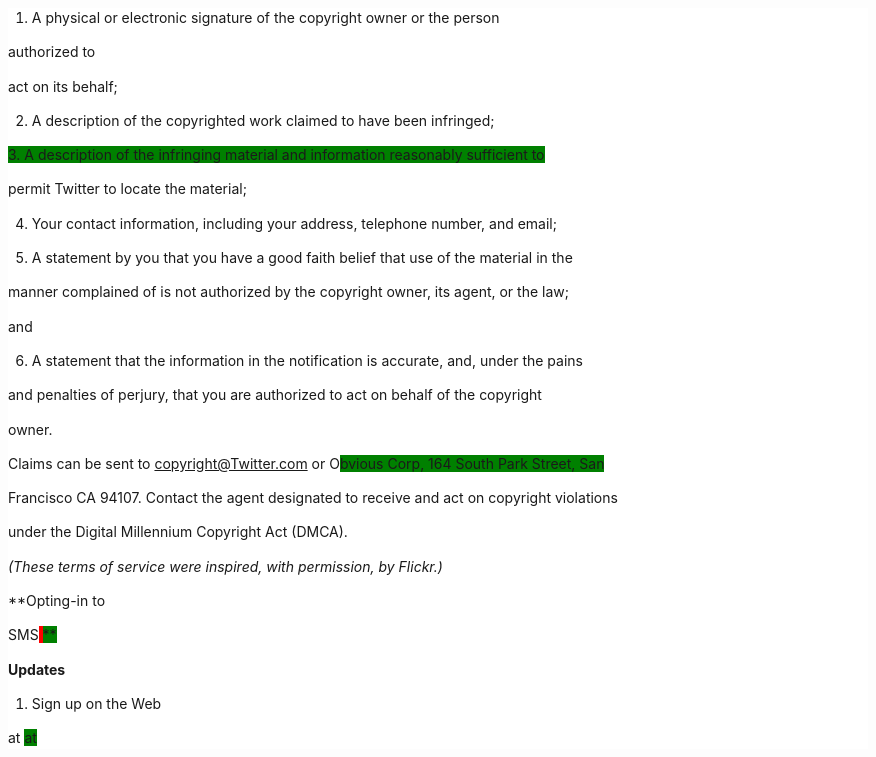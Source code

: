 
1. A physical or electronic signature of the copyright owner or the person<span style="background-color: green;"> </span><span style="background-color: red;">


</span>authorized to<span style="background-color: red;"> </span><span style="background-color: green;">


</span>act on its behalf;


2. A description of the copyrighted work claimed to have been infringed;


<span style="background-color: green;">3. A description of the infringing material and information reasonably sufficient to


permit Twitter to locate the material;


4. Your contact information, including your address, telephone number, and email;


5. A statement by you that you have a good faith belief that use of the material in the


manner complained of is not authorized by the copyright owner, its agent, or the law;


and


6. A statement that the information in the notification is accurate, and, under the pains


and penalties of perjury, that you are authorized to act on behalf of the copyright


owner.


Claims can be sent to copyright@Twitter.com or </span>O<span style="background-color: green;">bvious Corp, 164 South Park Street, San


Francisco CA 94107. Contact the agent designated to receive and act on copyright violations


under the Digital Millennium Copyright Act (DMCA).


*(These terms of service were inspired, with permission, by Flickr.)*


**O</span>pting-in to<span style="background-color: green;"> </span><span style="background-color: red;">


</span>SMS<span style="background-color: red;"> </span><span style="background-color: green;">**


**</span>Updates<span style="background-color: green;">**</span>


1. Sign up on the Web<span style="background-color: red;">


at</span> <span style="background-color: green;">at
